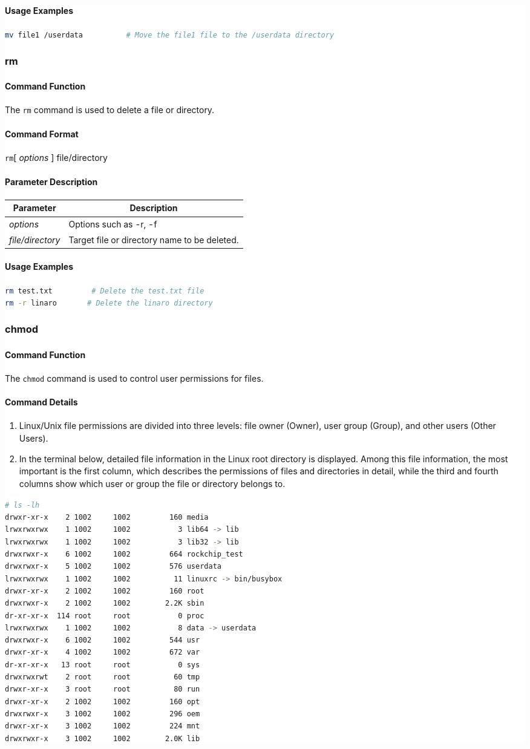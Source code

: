 #### Usage Examples

```bash
mv file1 /userdata          # Move the file1 file to the /userdata directory
```

### rm

#### Command Function

The `rm` command is used to delete a file or directory.

#### Command Format

`rm`[ _options_ ] file/directory

#### Parameter Description

| Parameter      | Description                        |
|----------------|------------------------------------|
| _options_      | Options such as -r, -f            |
| _file/directory_| Target file or directory name to be deleted. |

#### Usage Examples

```bash
rm test.txt         # Delete the test.txt file
rm -r linaro       # Delete the linaro directory
```

### chmod

#### Command Function

The `chmod` command is used to control user permissions for files.

#### Command Details

1. Linux/Unix file permissions are divided into three levels: file owner (Owner), user group (Group), and other users (Other Users).

2. In the terminal below, detailed file information in the Linux root directory is displayed. Among this file information, the most important is the first column, which describes the permissions of files and directories in detail, while the third and fourth columns show which user or group the file or directory belongs to.

```bash
# ls -lh
drwxr-xr-x    2 1002     1002         160 media
lrwxrwxrwx    1 1002     1002           3 lib64 -> lib
lrwxrwxrwx    1 1002     1002           3 lib32 -> lib
drwxrwxr-x    6 1002     1002         664 rockchip_test
drwxrwxr-x    5 1002     1002         576 userdata
lrwxrwxrwx    1 1002     1002          11 linuxrc -> bin/busybox
drwxr-xr-x    2 1002     1002         160 root
drwxrwxr-x    2 1002     1002        2.2K sbin
dr-xr-xr-x  114 root     root           0 proc
lrwxrwxrwx    1 1002     1002           8 data -> userdata
drwxrwxr-x    6 1002     1002         544 usr
drwxr-xr-x    4 1002     1002         672 var
dr-xr-xr-x   13 root     root           0 sys
drwxrwxrwt    2 root     root          60 tmp
drwxr-xr-x    3 root     root          80 run
drwxr-xr-x    2 1002     1002         160 opt
drwxrwxr-x    3 1002     1002         296 oem
drwxr-xr-x    3 1002     1002         224 mnt
drwxrwxr-x    3 1002     1002        2.0K lib
```